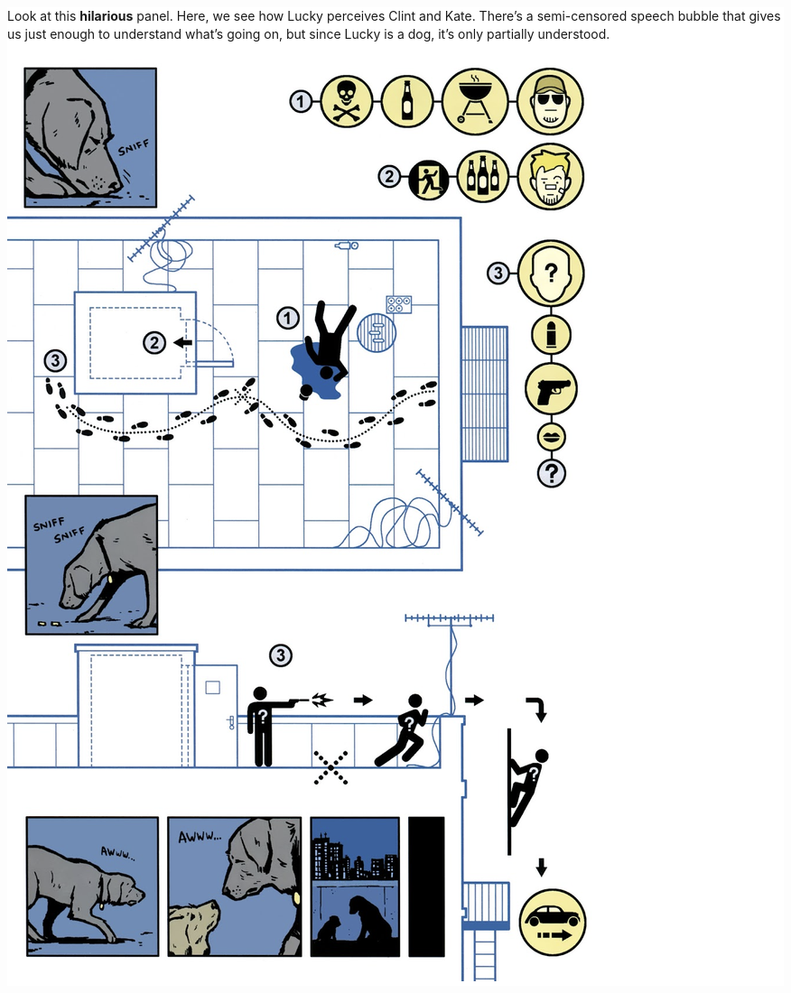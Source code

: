 Look at this **hilarious** panel. Here, we see how Lucky perceives Clint and Kate. There’s a semi-censored speech bubble that gives us just enough to understand what’s going on, but since Lucky is a dog, it’s only partially understood.

![Issue 11](assets/images/16-03-2025/i7.png)
